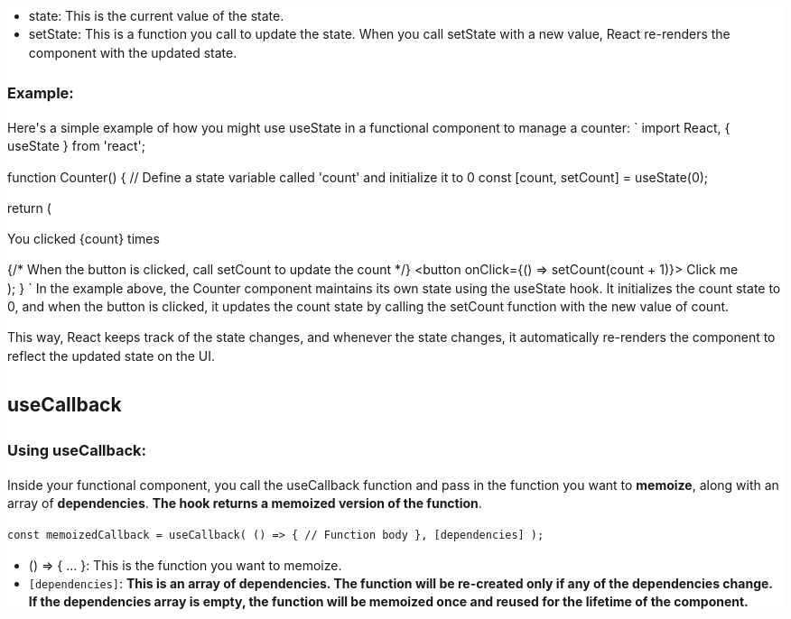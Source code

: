  - state: This is the current value of the state.
 - setState: This is a function you call to update the state. When you call 
setState with a new value, React re-renders the component with the updated state.

### Example:

Here's a simple example of how you might use useState in a functional component to manage a counter:
`
import React, { useState } from 'react';

function Counter() {
  // Define a state variable called 'count' and initialize it to 0
  const [count, setCount] = useState(0);

  return (
    <div>
      <p>You clicked {count} times</p>
      {/* When the button is clicked, call setCount to update the count */}
      <button onClick={() => setCount(count + 1)}>
        Click me
      </button>
    </div>
  );
}
`
In the example above, the Counter component maintains its own state using the useState hook. It initializes the count state to 0, and when the button is clicked, it updates the count state by calling the setCount function with the new value of count.

This way, React keeps track of the state changes, and whenever the state changes, it automatically re-renders the component to reflect the updated state on the UI.

## useCallback

### Using useCallback: 

Inside your functional component, you call the useCallback function and pass in the function you want to **memoize**, along with an array of **dependencies**. **The hook returns a memoized version of the function**.

`
const memoizedCallback = useCallback(
  () => {
    // Function body
  },
  [dependencies]
);
`

- () => { ... }: This is the function you want to memoize.
- `[dependencies]`: **This is an array of dependencies. The function will be re-created only if any of the dependencies change. If the dependencies array is empty, the function will be memoized once and reused for the lifetime of the component.**
